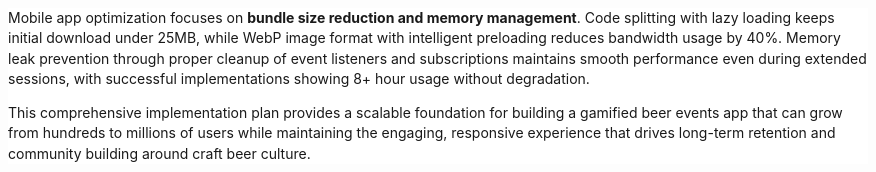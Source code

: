 Mobile app optimization focuses on **bundle size reduction and memory management**. Code splitting with lazy loading keeps initial download under 25MB, while WebP image format with intelligent preloading reduces bandwidth usage by 40%. Memory leak prevention through proper cleanup of event listeners and subscriptions maintains smooth performance even during extended sessions, with successful implementations showing 8+ hour usage without degradation.

This comprehensive implementation plan provides a scalable foundation for building a gamified beer events app that can grow from hundreds to millions of users while maintaining the engaging, responsive experience that drives long-term retention and community building around craft beer culture.